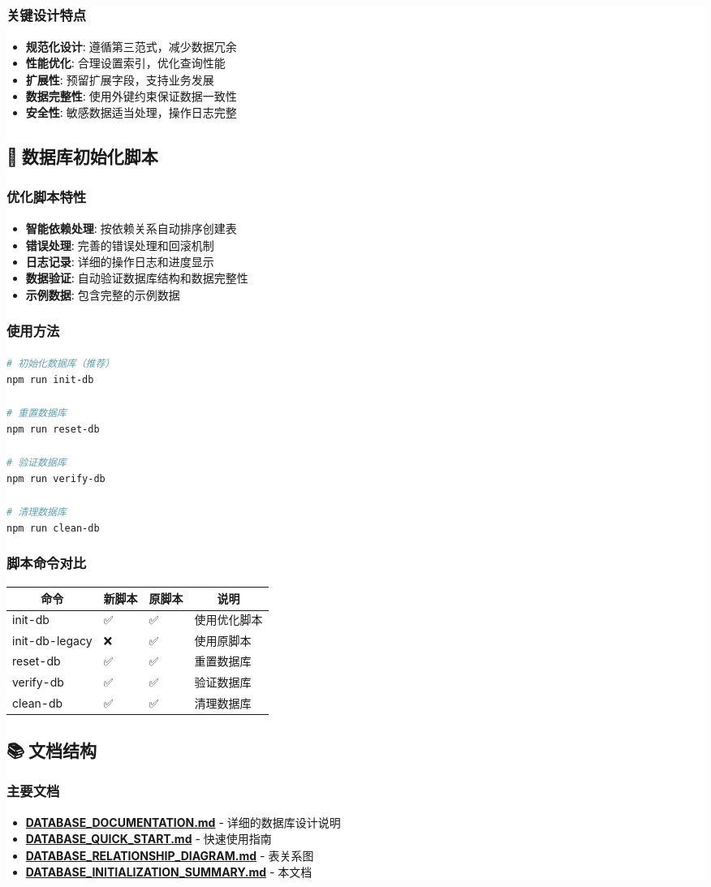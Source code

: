 ### 关键设计特点
- **规范化设计**: 遵循第三范式，减少数据冗余
- **性能优化**: 合理设置索引，优化查询性能
- **扩展性**: 预留扩展字段，支持业务发展
- **数据完整性**: 使用外键约束保证数据一致性
- **安全性**: 敏感数据适当处理，操作日志完整

## 🚀 数据库初始化脚本

### 优化脚本特性
- **智能依赖处理**: 按依赖关系自动排序创建表
- **错误处理**: 完善的错误处理和回滚机制
- **日志记录**: 详细的操作日志和进度显示
- **数据验证**: 自动验证数据库结构和数据完整性
- **示例数据**: 包含完整的示例数据

### 使用方法
```bash
# 初始化数据库（推荐）
npm run init-db

# 重置数据库
npm run reset-db

# 验证数据库
npm run verify-db

# 清理数据库
npm run clean-db
```

### 脚本命令对比
| 命令 | 新脚本 | 原脚本 | 说明 |
|------|--------|--------|------|
| init-db | ✅ | ✅ | 使用优化脚本 |
| init-db-legacy | ❌ | ✅ | 使用原脚本 |
| reset-db | ✅ | ✅ | 重置数据库 |
| verify-db | ✅ | ✅ | 验证数据库 |
| clean-db | ✅ | ✅ | 清理数据库 |

## 📚 文档结构

### 主要文档
- **[DATABASE_DOCUMENTATION.md](./DATABASE_DOCUMENTATION.md)** - 详细的数据库设计说明
- **[DATABASE_QUICK_START.md](./DATABASE_QUICK_START.md)** - 快速使用指南
- **[DATABASE_RELATIONSHIP_DIAGRAM.md](./DATABASE_RELATIONSHIP_DIAGRAM.md)** - 表关系图
- **[DATABASE_INITIALIZATION_SUMMARY.md](./DATABASE_INITIALIZATION_SUMMARY.md)** - 本文档
